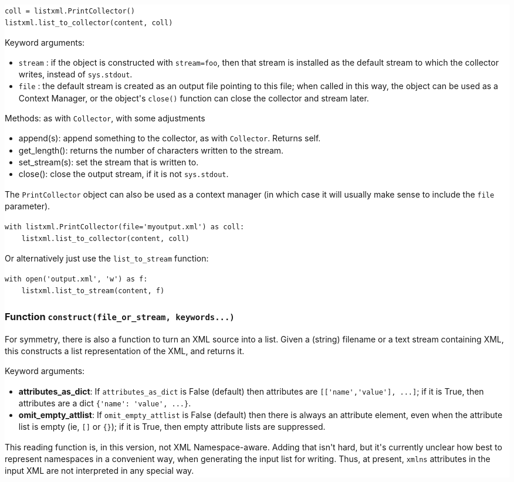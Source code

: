     coll = listxml.PrintCollector()
    listxml.list_to_collector(content, coll)

Keyword arguments:

  * `stream` : if the object is constructed with `stream=foo`, then
    that stream is installed as the default stream to which the
    collector writes, instead of `sys.stdout`.
  * `file` : the default stream is created as an output file pointing
    to this file; when called in this way, the object can be used as a
    Context Manager, or the object's `close()` function can close the
    collector and stream later.

Methods: as with `Collector`, with some adjustments

  * append(s): append something to the collector, as with `Collector`.  Returns self.
  * get_length(): returns the number of characters written to the stream.
  * set_stream(s): set the stream that is written to.
  * close(): close the output stream, if it is not `sys.stdout`.

The `PrintCollector` object can also be used as a context manager (in
which case it will usually make sense to include the `file`
parameter).

    with listxml.PrintCollector(file='myoutput.xml') as coll:
        listxml.list_to_collector(content, coll)

Or alternatively just use the `list_to_stream` function:

    with open('output.xml', 'w') as f:
        listxml.list_to_stream(content, f)


### Function `construct(file_or_stream, keywords...)`

For symmetry, there is also a function to turn an XML source into a list.
Given a (string) filename or a text stream containing XML,
this constructs a list representation of the XML, and returns it.

Keyword arguments:

  * **attributes_as_dict**:
    If `attributes_as_dict` is False (default) then attributes are
    `[['name','value'], ...]`; if it is True, then attributes are a dict
    `{'name': 'value', ...}`.
  * **omit_empty_attlist**:
    If `omit_empty_attlist` is False (default)
    then there is always an attribute element, even when the attribute
    list is empty (ie, `[]` or `{}`); if it is True, then empty attribute
    lists are suppressed.

This reading function is, in this version, not XML Namespace-aware.
Adding that isn't hard, but it's currently unclear how best to
represent namespaces in a convenient way, when generating the input
list for writing.  Thus, at present, `xmlns` attributes in the input
XML are not interpreted in any special way.
